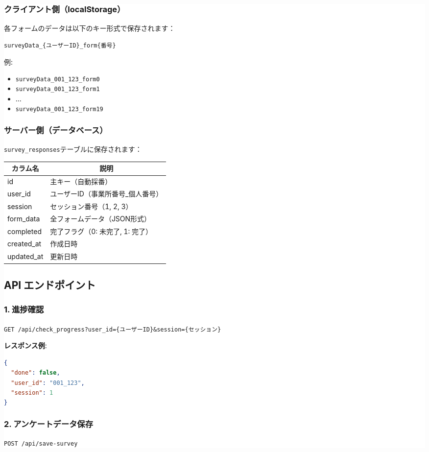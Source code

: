 ### クライアント側（localStorage）

各フォームのデータは以下のキー形式で保存されます：
```
surveyData_{ユーザーID}_form{番号}
```

例:
- `surveyData_001_123_form0`
- `surveyData_001_123_form1`
- ...
- `surveyData_001_123_form19`

### サーバー側（データベース）

`survey_responses`テーブルに保存されます：

| カラム名 | 説明 |
|---------|------|
| id | 主キー（自動採番） |
| user_id | ユーザーID（事業所番号_個人番号） |
| session | セッション番号（1, 2, 3） |
| form_data | 全フォームデータ（JSON形式） |
| completed | 完了フラグ（0: 未完了, 1: 完了） |
| created_at | 作成日時 |
| updated_at | 更新日時 |

## API エンドポイント

### 1. 進捗確認

```
GET /api/check_progress?user_id={ユーザーID}&session={セッション}
```

**レスポンス例**:
```json
{
  "done": false,
  "user_id": "001_123",
  "session": 1
}
```

### 2. アンケートデータ保存

```
POST /api/save-survey
```
